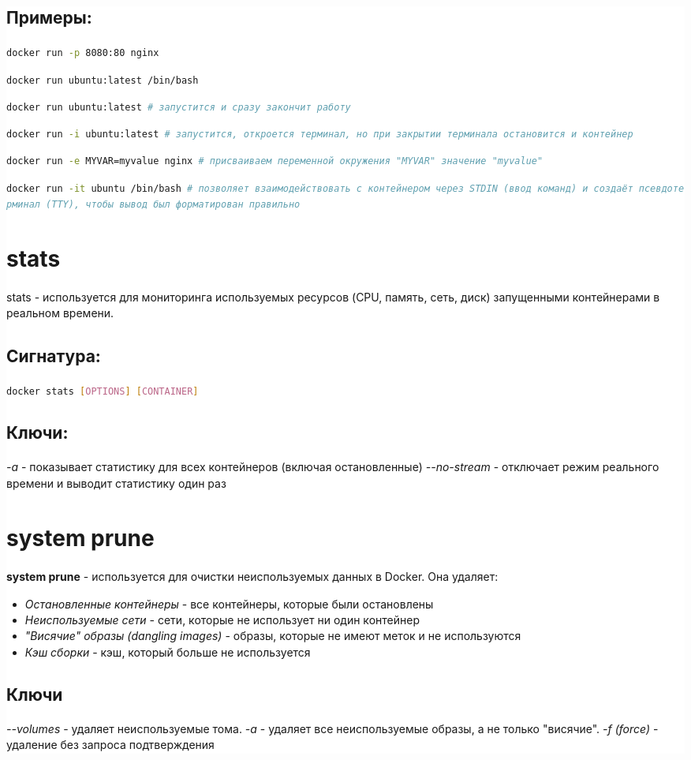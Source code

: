 ## Примеры:
```bash
docker run -p 8080:80 nginx
```
```bash
docker run ubuntu:latest /bin/bash
```
```bash
docker run ubuntu:latest # запустится и сразу закончит работу
```
```bash
docker run -i ubuntu:latest # запустится, откроется терминал, но при закрытии терминала остановится и контейнер
```
```bash
docker run -e MYVAR=myvalue nginx # присваиваем переменной окружения "MYVAR" значение "myvalue"
```
```bash
docker run -it ubuntu /bin/bash # позволяет взаимодействовать с контейнером через STDIN (ввод команд) и создаёт псевдотерминал (TTY), чтобы вывод был форматирован правильно
```
# stats
stats - используется для мониторинга используемых ресурсов (CPU, память, сеть, диск) запущенными контейнерами в реальном времени.
## Сигнатура:
```bash
docker stats [OPTIONS] [CONTAINER]
```
## Ключи:
*-a* - показывает статистику для всех контейнеров (включая остановленные)
*--no-stream* - отключает режим реального времени и выводит статистику один раз
# system prune
**system prune** - используется для очистки неиспользуемых данных в Docker. Она удаляет:
- *Остановленные контейнеры* - все контейнеры, которые были остановлены
- *Неиспользуемые сети* - сети, которые не использует ни один контейнер
- *"Висячие" образы (dangling images)* - образы, которые не имеют меток и не используются
- *Кэш сборки* - кэш, который больше не используется
## Ключи
*--volumes* - удаляет неиспользуемые тома.
*-a* - удаляет все неиспользуемые образы, а не только "висячие".
*-f (force)* - удаление без запроса подтверждения
